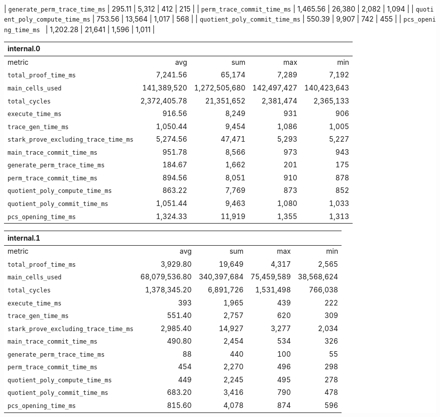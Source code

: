 | `generate_perm_trace_time_ms` |  295.11 |  5,312 |  412 |  215 |
| `perm_trace_commit_time_ms` |  1,465.56 |  26,380 |  2,082 |  1,094 |
| `quotient_poly_compute_time_ms` |  753.56 |  13,564 |  1,017 |  568 |
| `quotient_poly_commit_time_ms` |  550.39 |  9,907 |  742 |  455 |
| `pcs_opening_time_ms ` |  1,202.28 |  21,641 |  1,596 |  1,011 |

| internal.0 |||||
|:---|---:|---:|---:|---:|
|metric|avg|sum|max|min|
| `total_proof_time_ms ` |  7,241.56 |  65,174 |  7,289 |  7,192 |
| `main_cells_used     ` |  141,389,520 |  1,272,505,680 |  142,497,427 |  140,423,643 |
| `total_cycles        ` |  2,372,405.78 |  21,351,652 |  2,381,474 |  2,365,133 |
| `execute_time_ms     ` |  916.56 |  8,249 |  931 |  906 |
| `trace_gen_time_ms   ` |  1,050.44 |  9,454 |  1,086 |  1,005 |
| `stark_prove_excluding_trace_time_ms` |  5,274.56 |  47,471 |  5,293 |  5,227 |
| `main_trace_commit_time_ms` |  951.78 |  8,566 |  973 |  943 |
| `generate_perm_trace_time_ms` |  184.67 |  1,662 |  201 |  175 |
| `perm_trace_commit_time_ms` |  894.56 |  8,051 |  910 |  878 |
| `quotient_poly_compute_time_ms` |  863.22 |  7,769 |  873 |  852 |
| `quotient_poly_commit_time_ms` |  1,051.44 |  9,463 |  1,080 |  1,033 |
| `pcs_opening_time_ms ` |  1,324.33 |  11,919 |  1,355 |  1,313 |

| internal.1 |||||
|:---|---:|---:|---:|---:|
|metric|avg|sum|max|min|
| `total_proof_time_ms ` |  3,929.80 |  19,649 |  4,317 |  2,565 |
| `main_cells_used     ` |  68,079,536.80 |  340,397,684 |  75,459,589 |  38,568,624 |
| `total_cycles        ` |  1,378,345.20 |  6,891,726 |  1,531,498 |  766,038 |
| `execute_time_ms     ` |  393 |  1,965 |  439 |  222 |
| `trace_gen_time_ms   ` |  551.40 |  2,757 |  620 |  309 |
| `stark_prove_excluding_trace_time_ms` |  2,985.40 |  14,927 |  3,277 |  2,034 |
| `main_trace_commit_time_ms` |  490.80 |  2,454 |  534 |  326 |
| `generate_perm_trace_time_ms` |  88 |  440 |  100 |  55 |
| `perm_trace_commit_time_ms` |  454 |  2,270 |  496 |  298 |
| `quotient_poly_compute_time_ms` |  449 |  2,245 |  495 |  278 |
| `quotient_poly_commit_time_ms` |  683.20 |  3,416 |  790 |  478 |
| `pcs_opening_time_ms ` |  815.60 |  4,078 |  874 |  596 |
